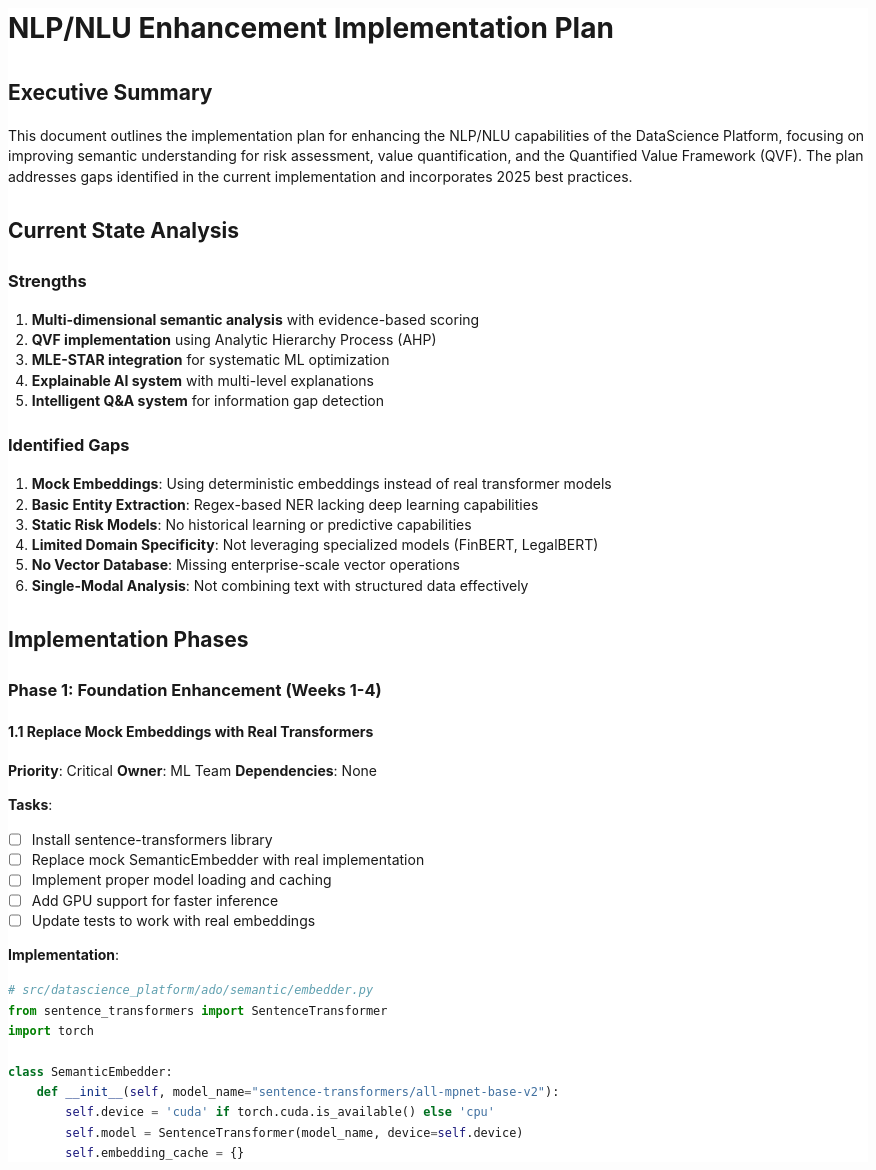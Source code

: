 # NLP/NLU Enhancement Implementation Plan

## Executive Summary

This document outlines the implementation plan for enhancing the NLP/NLU capabilities of the DataScience Platform, focusing on improving semantic understanding for risk assessment, value quantification, and the Quantified Value Framework (QVF). The plan addresses gaps identified in the current implementation and incorporates 2025 best practices.

## Current State Analysis

### Strengths
1. **Multi-dimensional semantic analysis** with evidence-based scoring
2. **QVF implementation** using Analytic Hierarchy Process (AHP)
3. **MLE-STAR integration** for systematic ML optimization
4. **Explainable AI system** with multi-level explanations
5. **Intelligent Q&A system** for information gap detection

### Identified Gaps
1. **Mock Embeddings**: Using deterministic embeddings instead of real transformer models
2. **Basic Entity Extraction**: Regex-based NER lacking deep learning capabilities
3. **Static Risk Models**: No historical learning or predictive capabilities
4. **Limited Domain Specificity**: Not leveraging specialized models (FinBERT, LegalBERT)
5. **No Vector Database**: Missing enterprise-scale vector operations
6. **Single-Modal Analysis**: Not combining text with structured data effectively

## Implementation Phases

### Phase 1: Foundation Enhancement (Weeks 1-4)

#### 1.1 Replace Mock Embeddings with Real Transformers
**Priority**: Critical
**Owner**: ML Team
**Dependencies**: None

**Tasks**:
- [ ] Install sentence-transformers library
- [ ] Replace mock SemanticEmbedder with real implementation
- [ ] Implement proper model loading and caching
- [ ] Add GPU support for faster inference
- [ ] Update tests to work with real embeddings

**Implementation**:
```python
# src/datascience_platform/ado/semantic/embedder.py
from sentence_transformers import SentenceTransformer
import torch

class SemanticEmbedder:
    def __init__(self, model_name="sentence-transformers/all-mpnet-base-v2"):
        self.device = 'cuda' if torch.cuda.is_available() else 'cpu'
        self.model = SentenceTransformer(model_name, device=self.device)
        self.embedding_cache = {}
```
